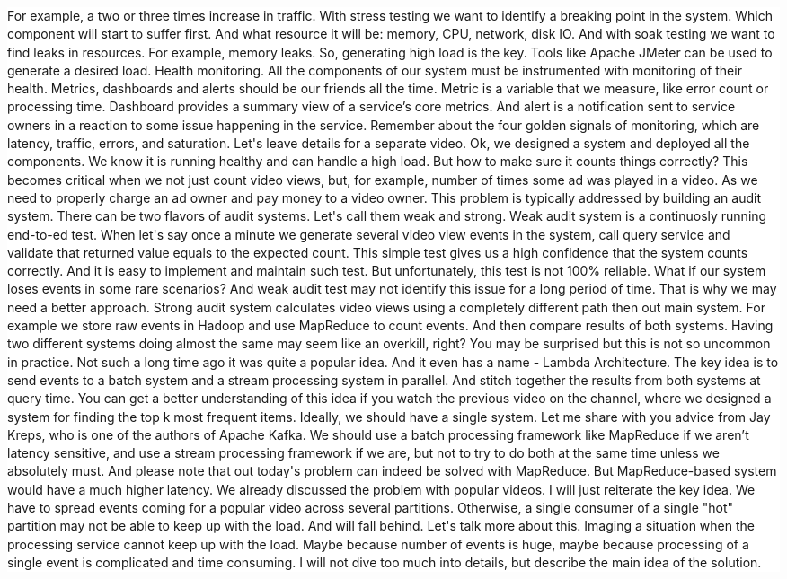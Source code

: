 For example, a two or three times increase in traffic.
With stress testing we want to identify a breaking point in the system.
Which component will start to suffer first.
And what resource it will be: memory, CPU, network, disk IO.
And with soak testing we want to find leaks in resources.
For example, memory leaks.
So, generating high load is the key.
Tools like Apache JMeter can be used to generate a desired load.
Health monitoring.
All the components of our system must be instrumented with monitoring of their health.
Metrics, dashboards and alerts should be our friends all the time.
Metric is a variable that we measure, like error count or processing time.
Dashboard provides a summary view of a service’s core metrics.
And alert is a notification sent to service owners in a reaction to some issue happening in the service.
Remember about the four golden signals of monitoring, which are latency, traffic, errors, and saturation.
Let's leave details for a separate video.
Ok, we designed a system and deployed all the components.
We know it is running healthy and can handle a high load.
But how to make sure it counts things correctly?
This becomes critical when we not just count video views, but, for example, number of times some ad was played in a video.
As we need to properly charge an ad owner and pay money to a video owner.
This problem is typically addressed by building an audit system.
There can be two flavors of audit systems.
Let's call them weak and strong.
Weak audit system is a continuosly running end-to-ed test.
When let's say once a minute we generate several video view events in the system, call query service and validate that returned value equals to the expected count.
This simple test gives us a high confidence that the system counts correctly.
And it is easy to implement and maintain such test.
But unfortunately, this test is not 100% reliable.
What if our system loses events in some rare scenarios?
And weak audit test may not identify this issue for a long period of time.
That is why we may need a better approach.
Strong audit system calculates video views using a completely different path then out main system.
For example we store raw events in Hadoop and use MapReduce to count events.
And then compare results of both systems.
Having two different systems doing almost the same may seem like an overkill, right?
You may be surprised but this is not so uncommon in practice.
Not such a long time ago it was quite a popular idea.
And it even has a name - Lambda Architecture.
The key idea is to send events to a batch system and a stream processing system in parallel.
And stitch together the results from both systems at query time.
You can get a better understanding of this idea if you watch the previous video on the channel, where we designed a system for finding the top k most frequent items.
Ideally, we should have a single system.
Let me share with you advice from Jay Kreps, who is one of the authors of Apache Kafka.
We should use a batch processing framework like MapReduce if we aren’t latency sensitive, and use a stream processing framework if we are, but not to try to do both at the same time unless we absolutely must.
And please note that out today's problem can indeed be solved with MapReduce.
But MapReduce-based system would have a much higher latency.
We already discussed the problem with popular videos.
I will just reiterate the key idea.
We have to spread events coming for a popular video across several partitions.
Otherwise, a single consumer of a single "hot" partition may not be able to keep up with the load.
And will fall behind.
Let's talk more about this.
Imaging a situation when the processing service cannot keep up with the load.
Maybe because number of events is huge, maybe because processing of a single event is complicated and time consuming.
I will not dive too much into details, but describe the main idea of the solution.